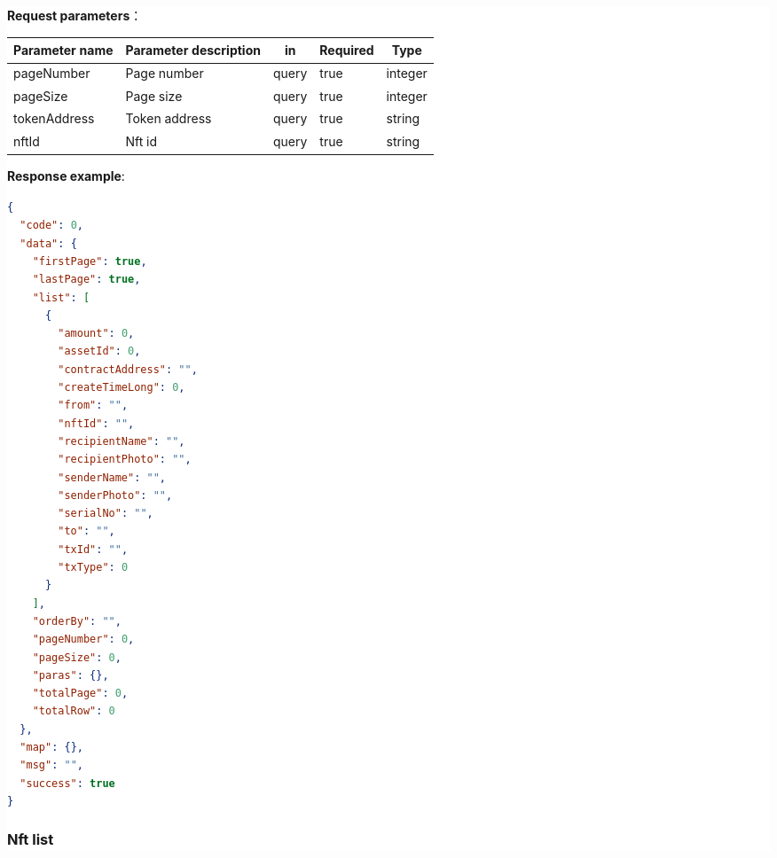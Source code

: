 **Request parameters**：

| Parameter name        | Parameter description     |     in |  Required      |  Type  |
| ------------ | -------------------------------- |-----------|--------|----|
|pageNumber| Page number  | query | true |integer  |    
|pageSize| Page size  | query | true |integer  |    
|tokenAddress| Token address  | query | true |string  |    
|nftId| Nft id  | query | true |string  |    

**Response example**:

```json
{
  "code": 0,
  "data": {
    "firstPage": true,
    "lastPage": true,
    "list": [
      {
        "amount": 0,
        "assetId": 0,
        "contractAddress": "",
        "createTimeLong": 0,
        "from": "",
        "nftId": "",
        "recipientName": "",
        "recipientPhoto": "",
        "senderName": "",
        "senderPhoto": "",
        "serialNo": "",
        "to": "",
        "txId": "",
        "txType": 0
      }
    ],
    "orderBy": "",
    "pageNumber": 0,
    "pageSize": 0,
    "paras": {},
    "totalPage": 0,
    "totalRow": 0
  },
  "map": {},
  "msg": "",
  "success": true
}
```

### Nft list
